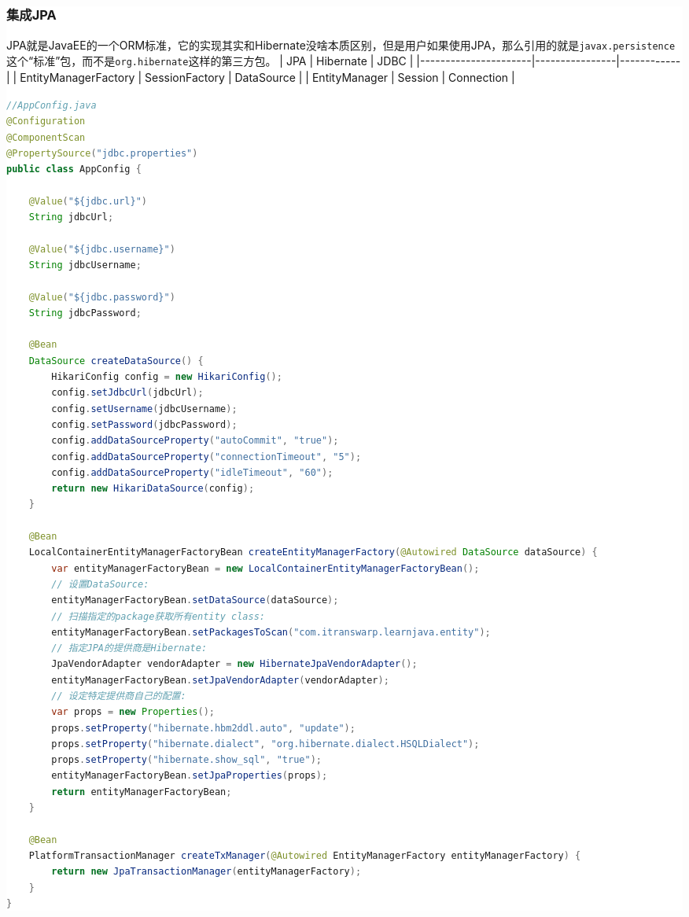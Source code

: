 ### 集成JPA

JPA就是JavaEE的一个ORM标准，它的实现其实和Hibernate没啥本质区别，但是用户如果使用JPA，那么引用的就是`javax.persistence`这个“标准”包，而不是`org.hibernate`这样的第三方包。
| JPA                  | Hibernate      | JDBC       |
|----------------------|----------------|------------|
| EntityManagerFactory | SessionFactory | DataSource |
| EntityManager        | Session        | Connection |

```java
//AppConfig.java
@Configuration
@ComponentScan
@PropertySource("jdbc.properties")
public class AppConfig {

    @Value("${jdbc.url}")
    String jdbcUrl;

    @Value("${jdbc.username}")
    String jdbcUsername;

    @Value("${jdbc.password}")
    String jdbcPassword;

    @Bean
    DataSource createDataSource() {
        HikariConfig config = new HikariConfig();
        config.setJdbcUrl(jdbcUrl);
        config.setUsername(jdbcUsername);
        config.setPassword(jdbcPassword);
        config.addDataSourceProperty("autoCommit", "true");
        config.addDataSourceProperty("connectionTimeout", "5");
        config.addDataSourceProperty("idleTimeout", "60");
        return new HikariDataSource(config);
    }

    @Bean
    LocalContainerEntityManagerFactoryBean createEntityManagerFactory(@Autowired DataSource dataSource) {
        var entityManagerFactoryBean = new LocalContainerEntityManagerFactoryBean();
        // 设置DataSource:
        entityManagerFactoryBean.setDataSource(dataSource);
        // 扫描指定的package获取所有entity class:
        entityManagerFactoryBean.setPackagesToScan("com.itranswarp.learnjava.entity");
        // 指定JPA的提供商是Hibernate:
        JpaVendorAdapter vendorAdapter = new HibernateJpaVendorAdapter();
        entityManagerFactoryBean.setJpaVendorAdapter(vendorAdapter);
        // 设定特定提供商自己的配置:
        var props = new Properties();
        props.setProperty("hibernate.hbm2ddl.auto", "update");
        props.setProperty("hibernate.dialect", "org.hibernate.dialect.HSQLDialect");
        props.setProperty("hibernate.show_sql", "true");
        entityManagerFactoryBean.setJpaProperties(props);
        return entityManagerFactoryBean;
    }
    
    @Bean
    PlatformTransactionManager createTxManager(@Autowired EntityManagerFactory entityManagerFactory) {
        return new JpaTransactionManager(entityManagerFactory);
    }
}
```
